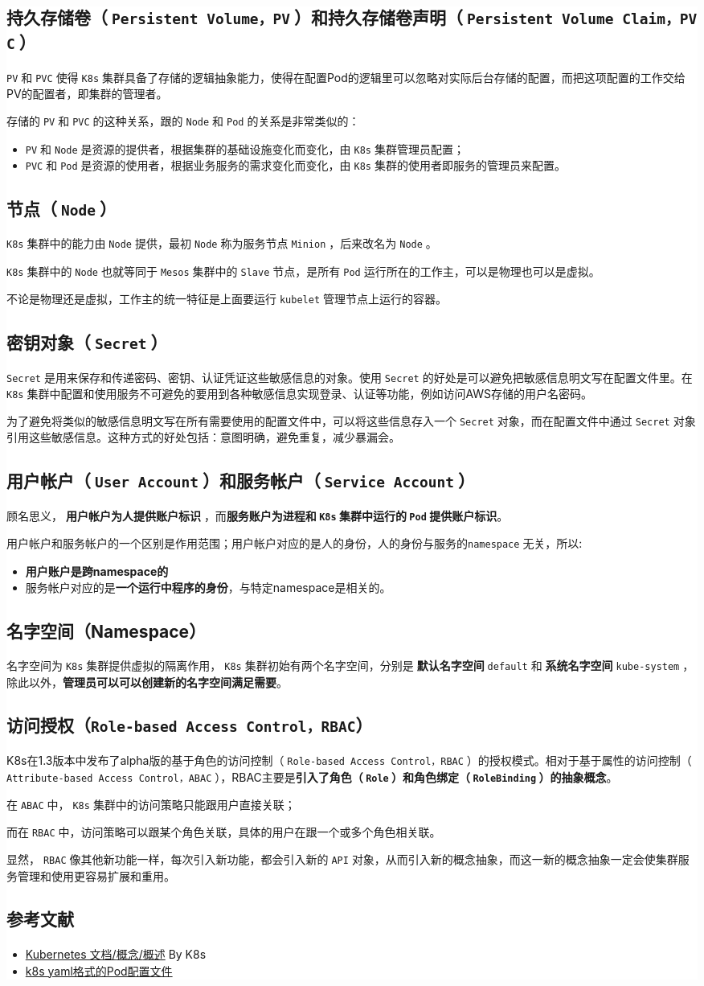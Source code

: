 ## 持久存储卷（ `Persistent Volume，PV` ）和持久存储卷声明（ `Persistent Volume Claim，PVC` ）

`PV` 和 `PVC` 使得 `K8s` 集群具备了存储的逻辑抽象能力，使得在配置Pod的逻辑里可以忽略对实际后台存储的配置，而把这项配置的工作交给PV的配置者，即集群的管理者。

存储的 `PV` 和 `PVC` 的这种关系，跟的 `Node` 和 `Pod` 的关系是非常类似的：

- `PV` 和 `Node` 是资源的提供者，根据集群的基础设施变化而变化，由 `K8s` 集群管理员配置；
- `PVC` 和 `Pod` 是资源的使用者，根据业务服务的需求变化而变化，由 `K8s` 集群的使用者即服务的管理员来配置。

## 节点（ `Node` ）

`K8s` 集群中的能力由 `Node` 提供，最初 `Node` 称为服务节点 `Minion` ，后来改名为 `Node` 。

`K8s` 集群中的 `Node` 也就等同于 `Mesos` 集群中的 `Slave` 节点，是所有 `Pod` 运行所在的工作主，可以是物理也可以是虚拟。

不论是物理还是虚拟，工作主的统一特征是上面要运行 `kubelet` 管理节点上运行的容器。

## 密钥对象（ `Secret` ）

`Secret` 是用来保存和传递密码、密钥、认证凭证这些敏感信息的对象。使用 `Secret` 的好处是可以避免把敏感信息明文写在配置文件里。在 `K8s` 集群中配置和使用服务不可避免的要用到各种敏感信息实现登录、认证等功能，例如访问AWS存储的用户名密码。

为了避免将类似的敏感信息明文写在所有需要使用的配置文件中，可以将这些信息存入一个 `Secret` 对象，而在配置文件中通过 `Secret` 对象引用这些敏感信息。这种方式的好处包括：意图明确，避免重复，减少暴漏会。

## 用户帐户（ `User Account` ）和服务帐户（ `Service Account` ）

顾名思义， **用户帐户为人提供账户标识** ，而**服务账户为进程和 `K8s` 集群中运行的 `Pod` 提供账户标识**。

用户帐户和服务帐户的一个区别是作用范围；用户帐户对应的是人的身份，人的身份与服务的`namespace` 无关，所以:

- **用户账户是跨namespace的**
- 服务帐户对应的是**一个运行中程序的身份**，与特定namespace是相关的。

## 名字空间（Namespace）

名字空间为 `K8s` 集群提供虚拟的隔离作用， `K8s` 集群初始有两个名字空间，分别是 **默认名字空间** `default` 和 **系统名字空间** `kube-system` ，除此以外，**管理员可以可以创建新的名字空间满足需要**。

## 访问授权（`Role-based Access Control，RBAC`）

K8s在1.3版本中发布了alpha版的基于角色的访问控制（ `Role-based Access Control，RBAC` ）的授权模式。相对于基于属性的访问控制（ `Attribute-based Access Control，ABAC` ），RBAC主要是**引入了角色（ `Role` ）和角色绑定（ `RoleBinding` ）的抽象概念**。

在 `ABAC` 中， `K8s` 集群中的访问策略只能跟用户直接关联；

而在 `RBAC` 中，访问策略可以跟某个角色关联，具体的用户在跟一个或多个角色相关联。

显然， `RBAC` 像其他新功能一样，每次引入新功能，都会引入新的 `API` 对象，从而引入新的概念抽象，而这一新的概念抽象一定会使集群服务管理和使用更容易扩展和重用。

## 参考文献

- [Kubernetes 文档/](https://kubernetes.io/zh/docs/)[概念/](https://kubernetes.io/zh/docs/concepts/)[概述](https://kubernetes.io/zh/docs/concepts/overview/) By K8s
- [k8s yaml格式的Pod配置文件](https://www.cnblogs.com/flying1819/articles/9039529.html)